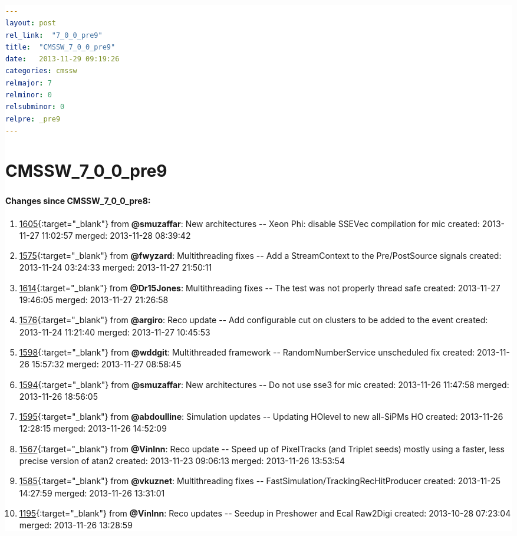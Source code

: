 ```yaml
---
layout: post
rel_link:  "7_0_0_pre9"
title:  "CMSSW_7_0_0_pre9"
date:   2013-11-29 09:19:26
categories: cmssw
relmajor: 7
relminor: 0
relsubminor: 0
relpre: _pre9
---
```


# CMSSW_7_0_0_pre9
#### Changes since CMSSW_7_0_0_pre8:

1. [1605](http://github.com/cms-sw/cmssw/pull/1605){:target="_blank"}  from **@smuzaffar**: New architectures -- Xeon Phi: disable SSEVec compilation for mic created: 2013-11-27 11:02:57 merged: 2013-11-28 08:39:42

2. [1575](http://github.com/cms-sw/cmssw/pull/1575){:target="_blank"}  from **@fwyzard**: Multithreading fixes -- Add a StreamContext to the Pre/PostSource signals created: 2013-11-24 03:24:33 merged: 2013-11-27 21:50:11

3. [1614](http://github.com/cms-sw/cmssw/pull/1614){:target="_blank"}  from **@Dr15Jones**: Multithreading fixes -- The test was not properly thread safe created: 2013-11-27 19:46:05 merged: 2013-11-27 21:26:58

4. [1576](http://github.com/cms-sw/cmssw/pull/1576){:target="_blank"}  from **@argiro**: Reco update -- Add configurable cut on clusters to be added to the event created: 2013-11-24 11:21:40 merged: 2013-11-27 10:45:53

5. [1598](http://github.com/cms-sw/cmssw/pull/1598){:target="_blank"}  from **@wddgit**: Multithreaded framework -- RandomNumberService unscheduled fix created: 2013-11-26 15:57:32 merged: 2013-11-27 08:58:45

6. [1594](http://github.com/cms-sw/cmssw/pull/1594){:target="_blank"}  from **@smuzaffar**: New architectures -- Do not use sse3 for mic created: 2013-11-26 11:47:58 merged: 2013-11-26 18:56:05

7. [1595](http://github.com/cms-sw/cmssw/pull/1595){:target="_blank"}  from **@abdoulline**: Simulation updates -- Updating HOlevel to new all-SiPMs HO created: 2013-11-26 12:28:15 merged: 2013-11-26 14:52:09

8. [1567](http://github.com/cms-sw/cmssw/pull/1567){:target="_blank"}  from **@VinInn**: Reco update -- Speed up of PixelTracks (and Triplet seeds) mostly using a faster, less precise version of atan2 created: 2013-11-23 09:06:13 merged: 2013-11-26 13:53:54

9. [1585](http://github.com/cms-sw/cmssw/pull/1585){:target="_blank"}  from **@vkuznet**: Multithreading fixes -- FastSimulation/TrackingRecHitProducer created: 2013-11-25 14:27:59 merged: 2013-11-26 13:31:01

10. [1195](http://github.com/cms-sw/cmssw/pull/1195){:target="_blank"}  from **@VinInn**: Reco updates -- Seedup in Preshower and Ecal Raw2Digi created: 2013-10-28 07:23:04 merged: 2013-11-26 13:28:59
